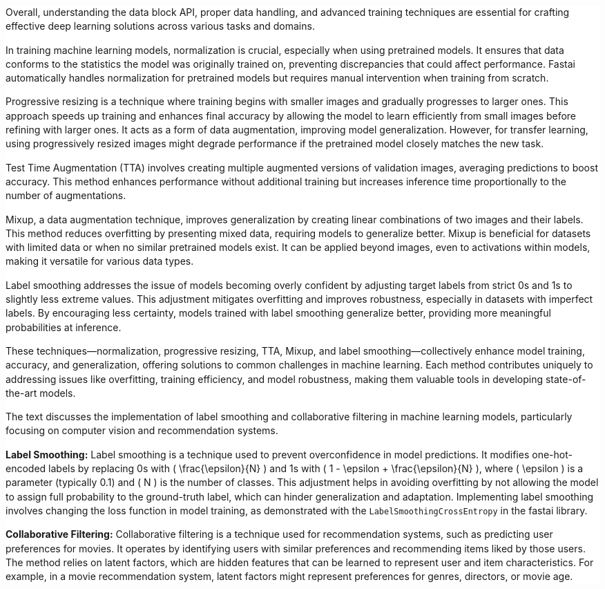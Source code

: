 Overall, understanding the data block API, proper data handling, and advanced training techniques are essential for crafting effective deep learning solutions across various tasks and domains.



In training machine learning models, normalization is crucial, especially when using pretrained models. It ensures that data conforms to the statistics the model was originally trained on, preventing discrepancies that could affect performance. Fastai automatically handles normalization for pretrained models but requires manual intervention when training from scratch.

Progressive resizing is a technique where training begins with smaller images and gradually progresses to larger ones. This approach speeds up training and enhances final accuracy by allowing the model to learn efficiently from small images before refining with larger ones. It acts as a form of data augmentation, improving model generalization. However, for transfer learning, using progressively resized images might degrade performance if the pretrained model closely matches the new task.

Test Time Augmentation (TTA) involves creating multiple augmented versions of validation images, averaging predictions to boost accuracy. This method enhances performance without additional training but increases inference time proportionally to the number of augmentations.

Mixup, a data augmentation technique, improves generalization by creating linear combinations of two images and their labels. This method reduces overfitting by presenting mixed data, requiring models to generalize better. Mixup is beneficial for datasets with limited data or when no similar pretrained models exist. It can be applied beyond images, even to activations within models, making it versatile for various data types.

Label smoothing addresses the issue of models becoming overly confident by adjusting target labels from strict 0s and 1s to slightly less extreme values. This adjustment mitigates overfitting and improves robustness, especially in datasets with imperfect labels. By encouraging less certainty, models trained with label smoothing generalize better, providing more meaningful probabilities at inference.

These techniques—normalization, progressive resizing, TTA, Mixup, and label smoothing—collectively enhance model training, accuracy, and generalization, offering solutions to common challenges in machine learning. Each method contributes uniquely to addressing issues like overfitting, training efficiency, and model robustness, making them valuable tools in developing state-of-the-art models.



The text discusses the implementation of label smoothing and collaborative filtering in machine learning models, particularly focusing on computer vision and recommendation systems.

**Label Smoothing:**
Label smoothing is a technique used to prevent overconfidence in model predictions. It modifies one-hot-encoded labels by replacing 0s with \( \frac{\epsilon}{N} \) and 1s with \( 1 - \epsilon + \frac{\epsilon}{N} \), where \( \epsilon \) is a parameter (typically 0.1) and \( N \) is the number of classes. This adjustment helps in avoiding overfitting by not allowing the model to assign full probability to the ground-truth label, which can hinder generalization and adaptation. Implementing label smoothing involves changing the loss function in model training, as demonstrated with the `LabelSmoothingCrossEntropy` in the fastai library.

**Collaborative Filtering:**
Collaborative filtering is a technique used for recommendation systems, such as predicting user preferences for movies. It operates by identifying users with similar preferences and recommending items liked by those users. The method relies on latent factors, which are hidden features that can be learned to represent user and item characteristics. For example, in a movie recommendation system, latent factors might represent preferences for genres, directors, or movie age.
